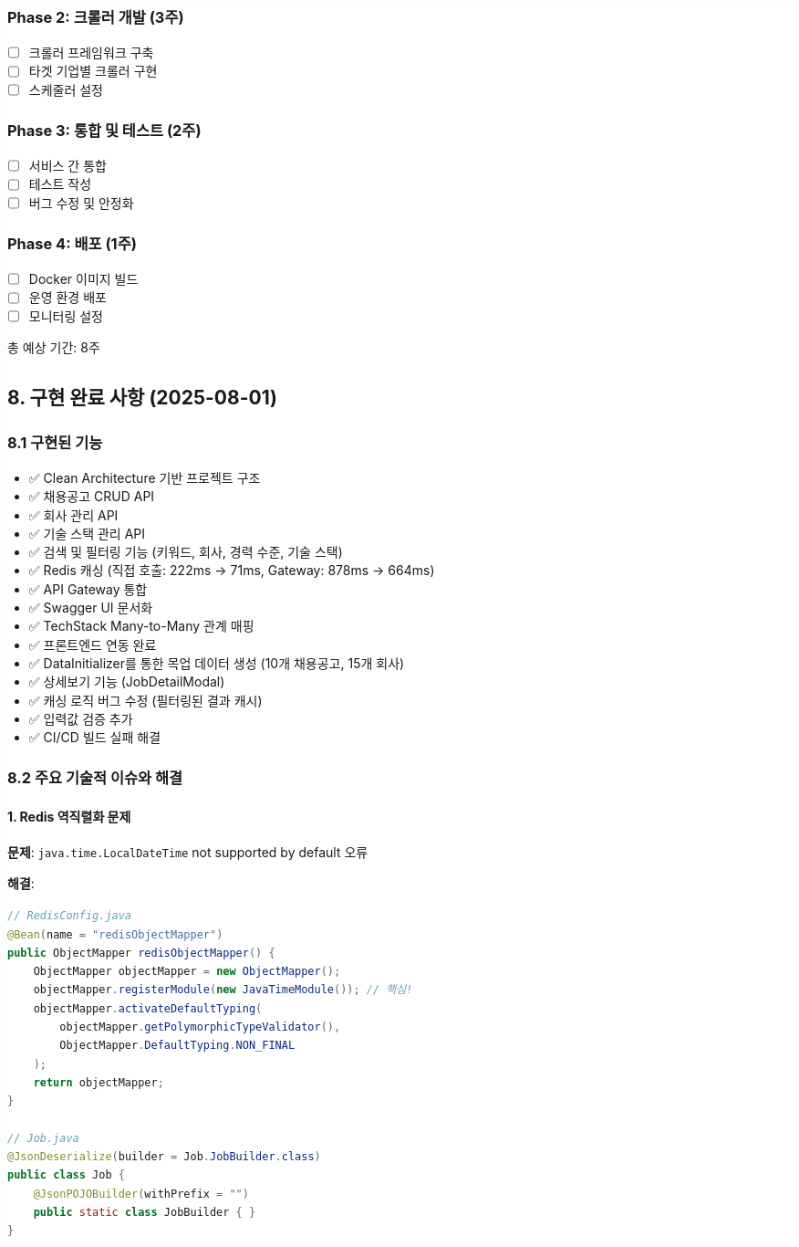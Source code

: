 ### Phase 2: 크롤러 개발 (3주)
- [ ] 크롤러 프레임워크 구축
- [ ] 타겟 기업별 크롤러 구현
- [ ] 스케줄러 설정

### Phase 3: 통합 및 테스트 (2주)
- [ ] 서비스 간 통합
- [ ] 테스트 작성
- [ ] 버그 수정 및 안정화

### Phase 4: 배포 (1주)
- [ ] Docker 이미지 빌드
- [ ] 운영 환경 배포
- [ ] 모니터링 설정

총 예상 기간: 8주

## 8. 구현 완료 사항 (2025-08-01)

### 8.1 구현된 기능
- ✅ Clean Architecture 기반 프로젝트 구조
- ✅ 채용공고 CRUD API
- ✅ 회사 관리 API  
- ✅ 기술 스택 관리 API
- ✅ 검색 및 필터링 기능 (키워드, 회사, 경력 수준, 기술 스택)
- ✅ Redis 캐싱 (직접 호출: 222ms → 71ms, Gateway: 878ms → 664ms)
- ✅ API Gateway 통합
- ✅ Swagger UI 문서화
- ✅ TechStack Many-to-Many 관계 매핑
- ✅ 프론트엔드 연동 완료
- ✅ DataInitializer를 통한 목업 데이터 생성 (10개 채용공고, 15개 회사)
- ✅ 상세보기 기능 (JobDetailModal)
- ✅ 캐싱 로직 버그 수정 (필터링된 결과 캐시)
- ✅ 입력값 검증 추가
- ✅ CI/CD 빌드 실패 해결

### 8.2 주요 기술적 이슈와 해결

#### 1. Redis 역직렬화 문제
**문제**: `java.time.LocalDateTime` not supported by default 오류

**해결**: 
```java
// RedisConfig.java
@Bean(name = "redisObjectMapper")
public ObjectMapper redisObjectMapper() {
    ObjectMapper objectMapper = new ObjectMapper();
    objectMapper.registerModule(new JavaTimeModule()); // 핵심!
    objectMapper.activateDefaultTyping(
        objectMapper.getPolymorphicTypeValidator(),
        ObjectMapper.DefaultTyping.NON_FINAL
    );
    return objectMapper;
}

// Job.java
@JsonDeserialize(builder = Job.JobBuilder.class)
public class Job {
    @JsonPOJOBuilder(withPrefix = "")
    public static class JobBuilder { }
}
```
